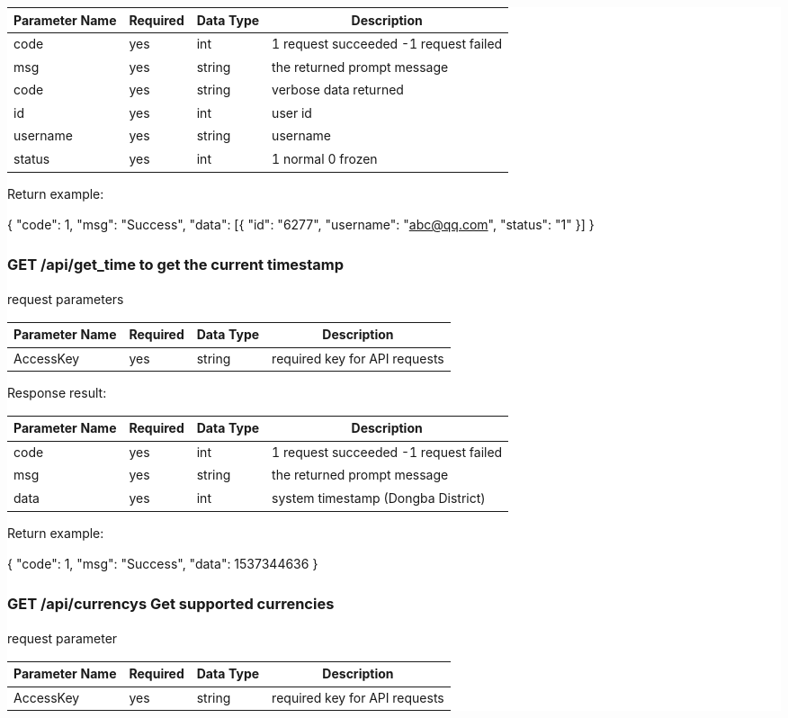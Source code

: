  Parameter Name | Required | Data Type | Description |
 ---- | ----- | ------ | ----
 code | yes | int | 1 request succeeded -1 request failed
 msg | yes | string | the returned prompt message
 code | yes | string | verbose data returned
 id | yes | int | user id
 username | yes | string | username
 status | yes | int | 1 normal 0 frozen


 Return example:
 
{
"code": 1,
"msg": "Success",
"data": [{
"id": "6277",
"username": "abc@qq.com",
"status": "1"
}]
}



### GET /api/get_time to get the current timestamp

request parameters
 
 Parameter Name | Required | Data Type | Description |
 ---- | ----- | ------ | ----
 AccessKey | yes | string | required key for API requests

 Response result:

 Parameter Name | Required | Data Type | Description |
 ---- | ----- | ------ | ----
 code | yes | int | 1 request succeeded -1 request failed
 msg | yes | string | the returned prompt message
 data | yes | int | system timestamp (Dongba District)


 Return example:
 
{
"code": 1,
"msg": "Success",
"data": 1537344636
}


### GET /api/currencys Get supported currencies

request parameter
 
 Parameter Name | Required | Data Type | Description |
 ---- | ----- | ------ | ----
 AccessKey | yes | string | required key for API requests
